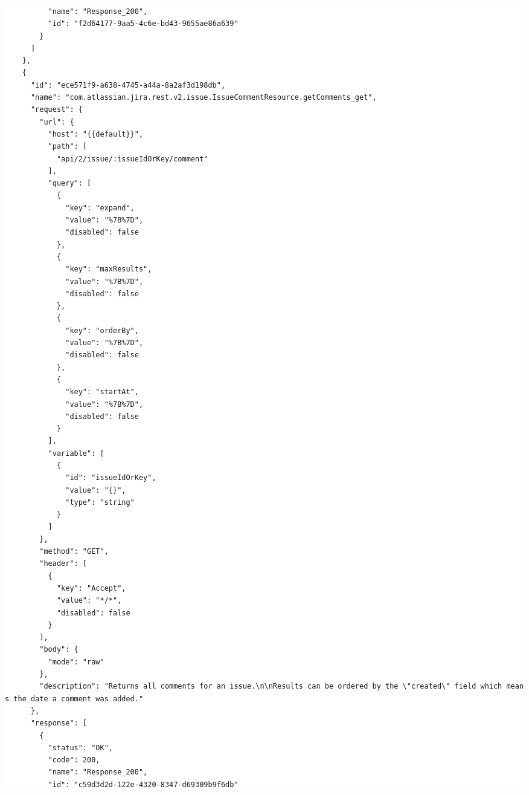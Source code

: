               "name": "Response_200",
              "id": "f2d64177-9aa5-4c6e-bd43-9655ae86a639"
            }
          ]
        },
        {
          "id": "ece571f9-a638-4745-a44a-8a2af3d198db",
          "name": "com.atlassian.jira.rest.v2.issue.IssueCommentResource.getComments_get",
          "request": {
            "url": {
              "host": "{{default}}",
              "path": [
                "api/2/issue/:issueIdOrKey/comment"
              ],
              "query": [
                {
                  "key": "expand",
                  "value": "%7B%7D",
                  "disabled": false
                },
                {
                  "key": "maxResults",
                  "value": "%7B%7D",
                  "disabled": false
                },
                {
                  "key": "orderBy",
                  "value": "%7B%7D",
                  "disabled": false
                },
                {
                  "key": "startAt",
                  "value": "%7B%7D",
                  "disabled": false
                }
              ],
              "variable": [
                {
                  "id": "issueIdOrKey",
                  "value": "{}",
                  "type": "string"
                }
              ]
            },
            "method": "GET",
            "header": [
              {
                "key": "Accept",
                "value": "*/*",
                "disabled": false
              }
            ],
            "body": {
              "mode": "raw"
            },
            "description": "Returns all comments for an issue.\n\nResults can be ordered by the \"created\" field which means the date a comment was added."
          },
          "response": [
            {
              "status": "OK",
              "code": 200,
              "name": "Response_200",
              "id": "c59d3d2d-122e-4320-8347-d69309b9f6db"